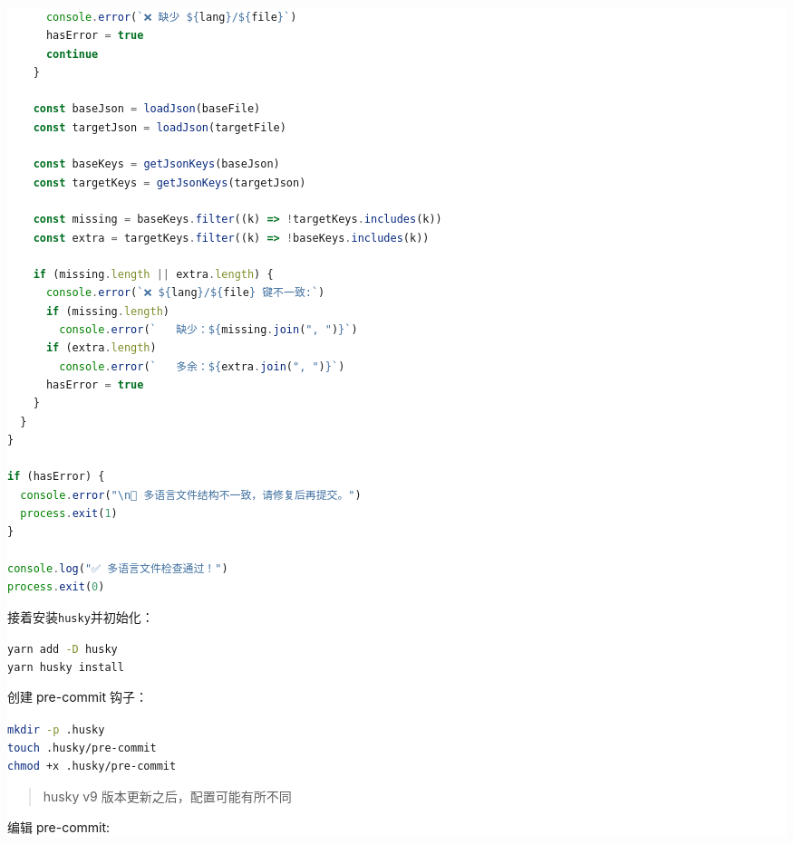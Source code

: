 ```js
      console.error(`❌ 缺少 ${lang}/${file}`)
      hasError = true
      continue
    }

    const baseJson = loadJson(baseFile)
    const targetJson = loadJson(targetFile)

    const baseKeys = getJsonKeys(baseJson)
    const targetKeys = getJsonKeys(targetJson)

    const missing = baseKeys.filter((k) => !targetKeys.includes(k))
    const extra = targetKeys.filter((k) => !baseKeys.includes(k))

    if (missing.length || extra.length) {
      console.error(`❌ ${lang}/${file} 键不一致:`)
      if (missing.length)
        console.error(`   缺少：${missing.join(", ")}`)
      if (extra.length)
        console.error(`   多余：${extra.join(", ")}`)
      hasError = true
    }
  }
}

if (hasError) {
  console.error("\n🚫 多语言文件结构不一致，请修复后再提交。")
  process.exit(1)
}

console.log("✅ 多语言文件检查通过！")
process.exit(0)

```

接着安装`husky`并初始化：

```bash
yarn add -D husky
yarn husky install
```

创建 pre-commit 钩子：

```bash
mkdir -p .husky
touch .husky/pre-commit
chmod +x .husky/pre-commit
```

> husky v9 版本更新之后，配置可能有所不同

编辑 pre-commit:
